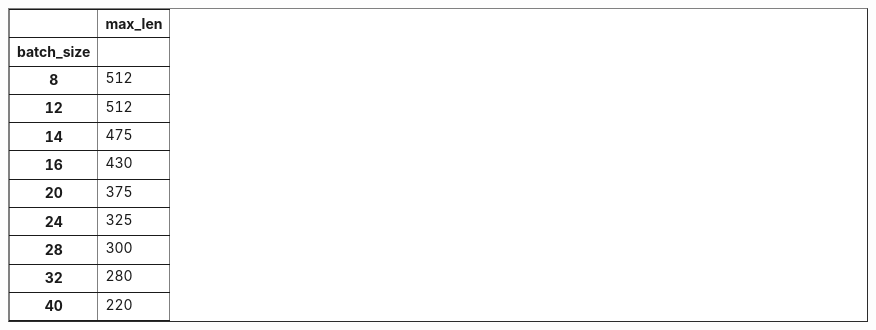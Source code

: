 


<div>
<style scoped>
    .dataframe tbody tr th:only-of-type {
        vertical-align: middle;
    }

    .dataframe tbody tr th {
        vertical-align: top;
    }

    .dataframe thead th {
        text-align: right;
    }
</style>
<table border="1" class="dataframe">
  <thead>
    <tr style="text-align: right;">
      <th></th>
      <th>max_len</th>
    </tr>
    <tr>
      <th>batch_size</th>
      <th></th>
    </tr>
  </thead>
  <tbody>
    <tr>
      <th>8</th>
      <td>512</td>
    </tr>
    <tr>
      <th>12</th>
      <td>512</td>
    </tr>
    <tr>
      <th>14</th>
      <td>475</td>
    </tr>
    <tr>
      <th>16</th>
      <td>430</td>
    </tr>
    <tr>
      <th>20</th>
      <td>375</td>
    </tr>
    <tr>
      <th>24</th>
      <td>325</td>
    </tr>
    <tr>
      <th>28</th>
      <td>300</td>
    </tr>
    <tr>
      <th>32</th>
      <td>280</td>
    </tr>
    <tr>
      <th>40</th>
      <td>220</td>
    </tr>
  </tbody>